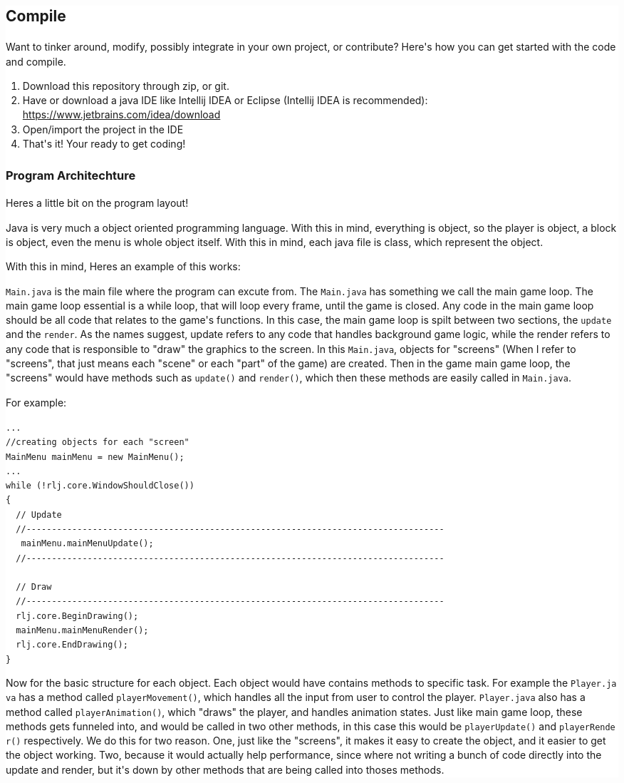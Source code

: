 ## Compile

Want to tinker around, modify, possibly integrate in your own project, or contribute? Here's how you can get started with the code and compile.

1. Download this repository through zip, or git.
2. Have or download a java IDE like Intellij IDEA or Eclipse (Intellij IDEA is recommended): https://www.jetbrains.com/idea/download
3. Open/import the project in the IDE
4. That's it! Your ready to get coding! 

### Program Architechture

Heres a little bit on the program layout! </br>

Java is very much a object oriented programming language. With this in mind, everything is object, so the player is object, a block is object, even the menu is whole object itself. With this in mind, each java file is class, which represent the object. 

With this in mind, Heres an example of this works: </br>

`Main.java` is the main file where the program can excute from. The `Main.java` has something we call the main game loop. The main game loop essential is a while loop, that will loop every frame, until the game is closed. Any code in the main game loop should be all code that relates to the game's functions. In this case, the main game loop is spilt between two sections, the `update` and the `render`. As the names suggest, update refers to any code that handles background game logic, while the render refers to any code that is responsible to "draw" the graphics to the screen. In this `Main.java`, objects for "screens" (When I refer to "screens", that just means each "scene" or each "part" of the game) are created. Then in the game main game loop, the "screens" would have methods such as `update()` and `render()`, which then these methods are easily called in `Main.java`.

For example:
```
...
//creating objects for each "screen"
MainMenu mainMenu = new MainMenu();
...
while (!rlj.core.WindowShouldClose())
{
  // Update
  //----------------------------------------------------------------------------------
   mainMenu.mainMenuUpdate();
  //----------------------------------------------------------------------------------

  // Draw
  //----------------------------------------------------------------------------------
  rlj.core.BeginDrawing();
  mainMenu.mainMenuRender();
  rlj.core.EndDrawing();
}
```

Now for the basic structure for each object. Each object would have contains methods to specific task. For example the `Player.java` has a method called `playerMovement()`, which handles all the input from user to control the player. `Player.java` also has a method called `playerAnimation()`, which "draws" the player, and handles animation states. Just like main game loop, these methods gets funneled into, and would be called in two other methods, in this case this would be `playerUpdate()` and `playerRender()` respectively. We do this for two reason. One, just like the "screens", it makes it easy to create the object, and it easier to get the object working. Two, because it would actually help performance, since where not writing a bunch of code directly into the update and render, but it's down by other methods that are being called into thoses methods.
